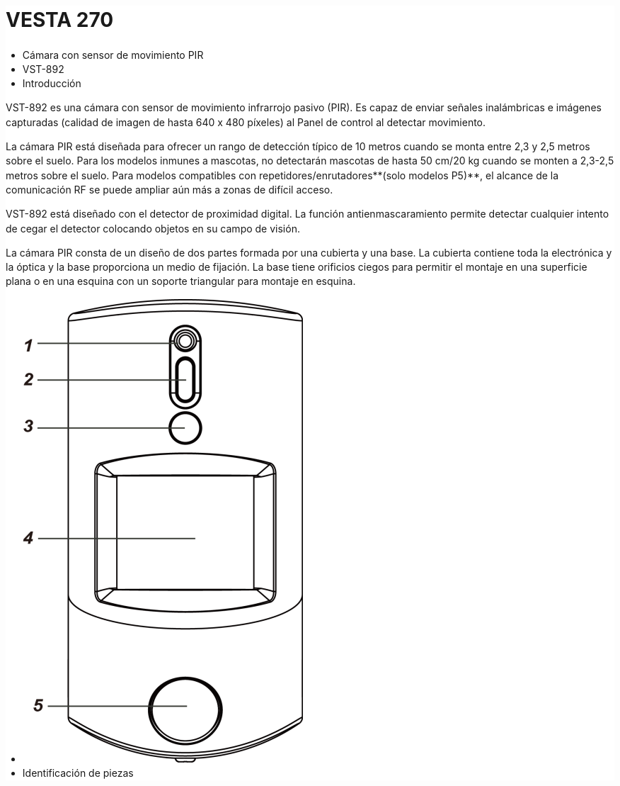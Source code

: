 # VESTA 270

-   Cámara con sensor de movimiento PIR
-   VST-892
-   Introducción

VST-892 es una cámara con sensor de movimiento infrarrojo pasivo (PIR). Es capaz de enviar señales inalámbricas e imágenes capturadas (calidad de imagen de hasta 640 x 480 píxeles) al Panel de control al detectar movimiento.

La cámara PIR está diseñada para ofrecer un rango de detección típico de 10 metros cuando se monta entre 2,3 y 2,5 metros sobre el suelo. Para los modelos inmunes a mascotas, no detectarán mascotas de hasta 50 cm/20 kg cuando se monten a 2,3-2,5 metros sobre el suelo. Para modelos compatibles con repetidores/enrutadores**(solo modelos P5)**, el alcance de la comunicación RF se puede ampliar aún más a zonas de difícil acceso.

VST-892 está diseñado con el detector de proximidad digital. La función antienmascaramiento permite detectar cualquier intento de cegar el detector colocando objetos en su campo de visión.

La cámara PIR consta de un diseño de dos partes formada por una cubierta y una base. La cubierta contiene toda la electrónica y la óptica y la base proporciona un medio de fijación. La base tiene orificios ciegos para permitir el montaje en una superficie plana o en una esquina con un soporte triangular para montaje en esquina.

-   ![](<.gitbook/assets/0 (2).png>)
-   Identificación de piezas
